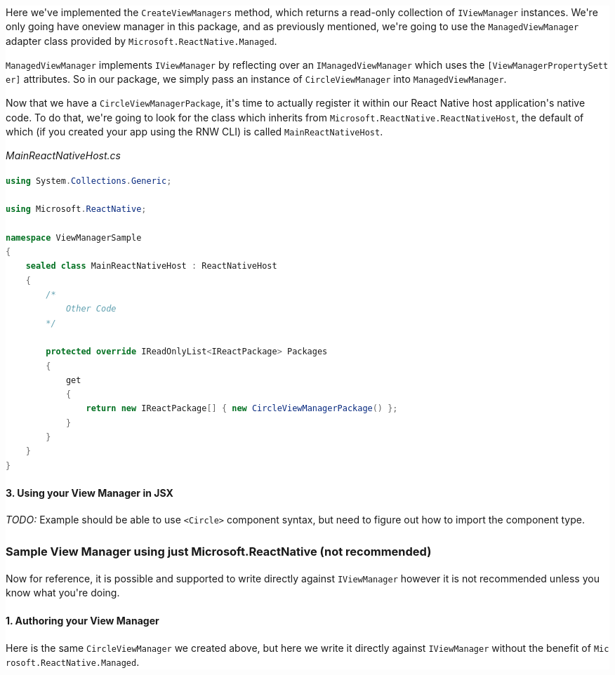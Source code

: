 Here we've implemented the `CreateViewManagers` method, which returns a read-only collection of `IViewManager` instances. We're only going have oneview manager in this package, and as previously mentioned, we're going to use the `ManagedViewManager` adapter class provided by `Microsoft.ReactNative.Managed`.

`ManagedViewManager` implements `IViewManager` by reflecting over an `IManagedViewManager` which uses the `[ViewManagerPropertySetter]` attributes. So in our package, we simply pass an instance of `CircleViewManager` into `ManagedViewManager`.

Now that we have a `CircleViewManagerPackage`, it's time to actually register it within our React Native host application's native code. To do that, we're going to look for the class which inherits from `Microsoft.ReactNative.ReactNativeHost`, the default of which (if you created your app using the RNW CLI) is called `MainReactNativeHost`.

*MainReactNativeHost.cs*
```csharp
using System.Collections.Generic;

using Microsoft.ReactNative;

namespace ViewManagerSample
{
    sealed class MainReactNativeHost : ReactNativeHost
    {
        /*
            Other Code
        */

        protected override IReadOnlyList<IReactPackage> Packages
        {
            get
            {
                return new IReactPackage[] { new CircleViewManagerPackage() };
            }
        }
    }
}
```

#### 3. Using your View Manager in JSX

*TODO:* Example should be able to use `<Circle>` component syntax, but need to figure out how to import the component type.

### Sample View Manager using just Microsoft.ReactNative (not recommended)

Now for reference, it is possible and supported to write directly against `IViewManager` however it is not recommended unless you know what you're doing.

#### 1. Authoring your View Manager

Here is the same `CircleViewManager` we created above, but here we write it directly against `IViewManager` without the benefit of `Microsoft.ReactNative.Managed`.
